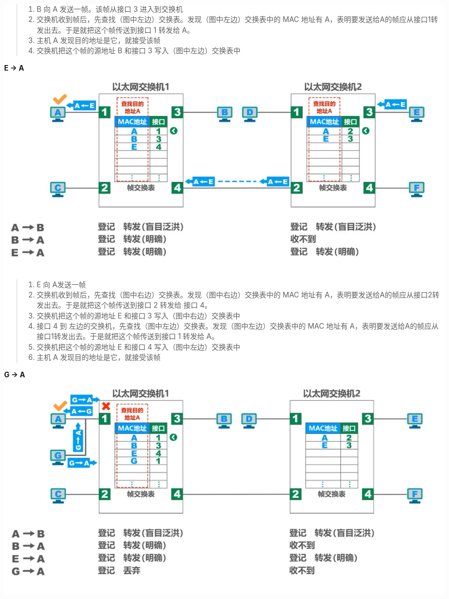 > 1. B 向 A 发送一帧。该帧从接口 3 进入到交换机
> 2. 交换机收到帧后，先查找（图中左边）交换表。发现（图中左边）交换表中的 MAC 地址有 A，表明要发送给A的帧应从接口1转发出去。于是就把这个帧传送到接口 1 转发给 A。
> 3. 主机 A 发现目的地址是它，就接受该帧
> 4. 交换机把这个帧的源地址 B 和接口 3 写入（图中左边）交换表中

**E -> A**

![image-20201015162622462](./images/15053219ab8ffdb9c6dc50307b92255e4b3bf64a.png)

> 1. E 向 A发送一帧
> 2. 交换机收到帧后，先查找（图中右边）交换表。发现（图中右边）交换表中的 MAC 地址有 A，表明要发送给A的帧应从接口2转发出去。于是就把这个帧传送到接口 2 转发给 接口 4。
> 3. 交换机把这个帧的源地址 E 和接口 3 写入（图中右边）交换表中
> 4. 接口 4 到 左边的交换机，先查找（图中左边）交换表。发现（图中左边）交换表中的 MAC 地址有 A，表明要发送给A的帧应从接口1转发出去。于是就把这个帧传送到接口 1 转发给 A。
> 5. 交换机把这个帧的源地址 E 和接口 4 写入（图中左边）交换表中
> 6. 主机 A 发现目的地址是它，就接受该帧

**G -> A**

![image-20201015163157140](./images/630afa3bb2626280ec094a2a76aead0519236c46.png)
